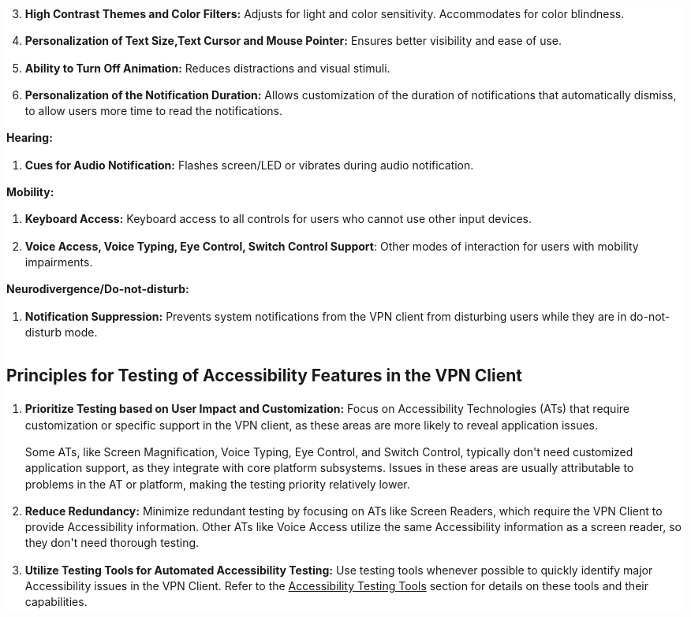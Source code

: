 3. **High Contrast Themes and Color Filters:** Adjusts for light and
     color sensitivity. Accommodates for color blindness.

4. **Personalization of Text Size,Text Cursor and Mouse Pointer:**
     Ensures better visibility and ease of use.

5. **Ability to Turn Off Animation:** Reduces distractions and visual
     stimuli.

6. **Personalization of the Notification Duration:** Allows
     customization of the duration of notifications that automatically
     dismiss, to allow users more time to read the notifications.

**Hearing:**

1. **Cues for Audio Notification:** Flashes screen/LED or vibrates
     during audio notification.

**Mobility:**

1. **Keyboard Access:** Keyboard access to all controls for users who
     cannot use other input devices.

2. **Voice Access, Voice Typing, Eye Control, Switch Control Support**:
     Other modes of interaction for users with mobility impairments.

**Neurodivergence/Do-not-disturb:**

1. **Notification Suppression:** Prevents system notifications from the
     VPN client from disturbing users while they are in do-not-disturb
     mode.

## Principles for Testing of Accessibility Features in the VPN Client

1. **Prioritize Testing based on User Impact and Customization:** Focus
 on Accessibility Technologies (ATs) that require customization or specific
 support in the VPN client, as these areas are more likely to reveal
 application issues.

   Some ATs, like Screen Magnification, Voice Typing, Eye Control, and
 Switch Control, typically don\'t need customized application support,
 as they integrate with core platform subsystems. Issues in these areas
 are usually attributable to problems in the AT or platform, making the
 testing priority relatively lower.

2. **Reduce Redundancy:** Minimize redundant testing by focusing on ATs
 like Screen Readers, which require the VPN Client to provide Accessibility
 information. Other ATs like Voice Access utilize the same Accessibility
 information as a screen reader, so they don't need thorough testing.

3. **Utilize Testing Tools for Automated Accessibility Testing:** Use testing
 tools whenever possible to quickly identify major Accessibility issues in the
 VPN Client. Refer to the
 [Accessibility Testing Tools](#accessibility-testing-tools)
 section for details on these tools and their capabilities.
